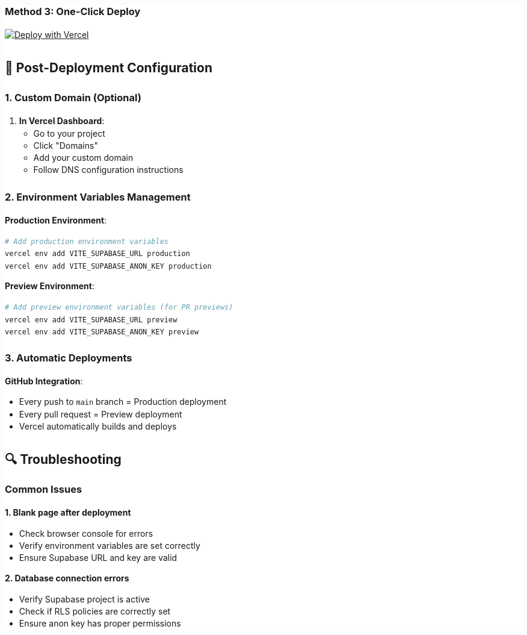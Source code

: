 ### Method 3: One-Click Deploy

[![Deploy with Vercel](https://vercel.com/button)](https://vercel.com/new/clone?repository-url=https://github.com/your-username/your-repo&env=VITE_SUPABASE_URL,VITE_SUPABASE_ANON_KEY&envDescription=Supabase%20credentials%20needed%20for%20database%20connection&envLink=https://supabase.com/docs/guides/getting-started)

## 🔧 Post-Deployment Configuration

### 1. Custom Domain (Optional)

1. **In Vercel Dashboard**:
   - Go to your project
   - Click "Domains"
   - Add your custom domain
   - Follow DNS configuration instructions

### 2. Environment Variables Management

**Production Environment**:
```bash
# Add production environment variables
vercel env add VITE_SUPABASE_URL production
vercel env add VITE_SUPABASE_ANON_KEY production
```

**Preview Environment**:
```bash
# Add preview environment variables (for PR previews)
vercel env add VITE_SUPABASE_URL preview
vercel env add VITE_SUPABASE_ANON_KEY preview
```

### 3. Automatic Deployments

**GitHub Integration**:
- Every push to `main` branch = Production deployment
- Every pull request = Preview deployment
- Vercel automatically builds and deploys

## 🔍 Troubleshooting

### Common Issues

**1. Blank page after deployment**
- Check browser console for errors
- Verify environment variables are set correctly
- Ensure Supabase URL and key are valid

**2. Database connection errors**
- Verify Supabase project is active
- Check if RLS policies are correctly set
- Ensure anon key has proper permissions
